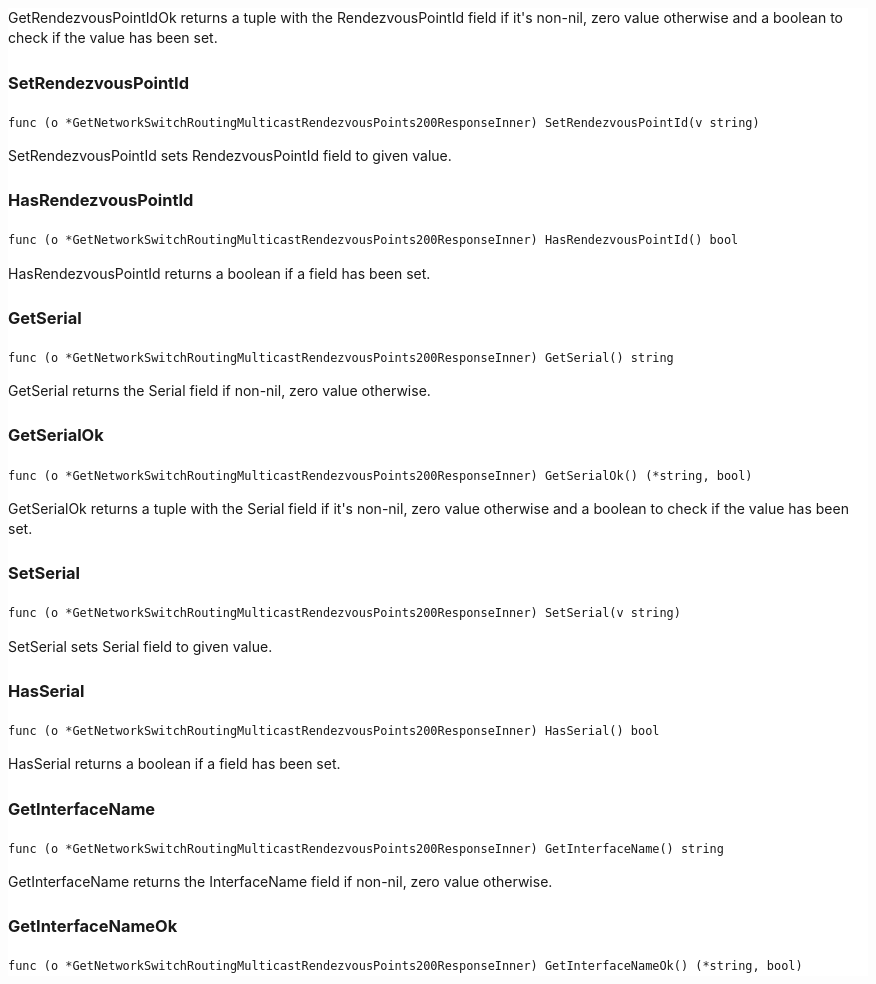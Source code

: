 GetRendezvousPointIdOk returns a tuple with the RendezvousPointId field if it's non-nil, zero value otherwise
and a boolean to check if the value has been set.

### SetRendezvousPointId

`func (o *GetNetworkSwitchRoutingMulticastRendezvousPoints200ResponseInner) SetRendezvousPointId(v string)`

SetRendezvousPointId sets RendezvousPointId field to given value.

### HasRendezvousPointId

`func (o *GetNetworkSwitchRoutingMulticastRendezvousPoints200ResponseInner) HasRendezvousPointId() bool`

HasRendezvousPointId returns a boolean if a field has been set.

### GetSerial

`func (o *GetNetworkSwitchRoutingMulticastRendezvousPoints200ResponseInner) GetSerial() string`

GetSerial returns the Serial field if non-nil, zero value otherwise.

### GetSerialOk

`func (o *GetNetworkSwitchRoutingMulticastRendezvousPoints200ResponseInner) GetSerialOk() (*string, bool)`

GetSerialOk returns a tuple with the Serial field if it's non-nil, zero value otherwise
and a boolean to check if the value has been set.

### SetSerial

`func (o *GetNetworkSwitchRoutingMulticastRendezvousPoints200ResponseInner) SetSerial(v string)`

SetSerial sets Serial field to given value.

### HasSerial

`func (o *GetNetworkSwitchRoutingMulticastRendezvousPoints200ResponseInner) HasSerial() bool`

HasSerial returns a boolean if a field has been set.

### GetInterfaceName

`func (o *GetNetworkSwitchRoutingMulticastRendezvousPoints200ResponseInner) GetInterfaceName() string`

GetInterfaceName returns the InterfaceName field if non-nil, zero value otherwise.

### GetInterfaceNameOk

`func (o *GetNetworkSwitchRoutingMulticastRendezvousPoints200ResponseInner) GetInterfaceNameOk() (*string, bool)`
